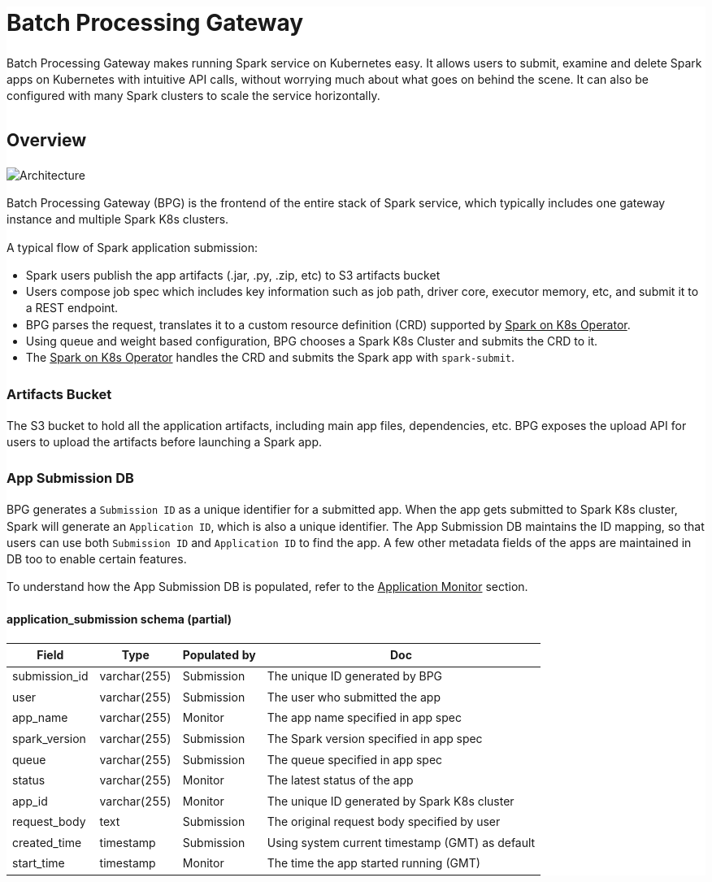 # Batch Processing Gateway

Batch Processing Gateway makes running Spark service on Kubernetes easy.
It allows users to submit, examine and delete Spark apps on Kubernetes with intuitive API calls, without worrying much about what goes on behind the scene.
It can also be configured with many Spark clusters to scale the service horizontally.

## Overview

![Architecture](docs/images/arch_high_level.png "Architecture")

Batch Processing Gateway (BPG) is the frontend of the entire stack of Spark service, which typically includes one gateway instance and multiple Spark K8s clusters.

A typical flow of Spark application submission:
- Spark users publish the app artifacts (.jar, .py, .zip, etc) to S3 artifacts bucket
- Users compose job spec which includes key information such as job path, driver core, executor memory, etc, and submit it to a REST endpoint.
- BPG parses the request, translates it to a custom resource definition (CRD) supported by [Spark on K8s Operator](https://github.com/GoogleCloudPlatform/spark-on-k8s-operator).
- Using queue and weight based configuration, BPG chooses a Spark K8s Cluster and submits the CRD to it.
- The [Spark on K8s Operator](https://github.com/GoogleCloudPlatform/spark-on-k8s-operator) handles the CRD and submits the Spark app with `spark-submit`.


### Artifacts Bucket

The S3 bucket to hold all the application artifacts, including main app files, dependencies, etc.
BPG exposes the upload API for users to upload the artifacts before launching a Spark app.

### App Submission DB
BPG generates a `Submission ID` as a unique identifier for a submitted app.
When the app gets submitted to Spark K8s cluster, Spark will generate an `Application ID`, which is also a unique identifier.
The App Submission DB maintains the ID mapping, so that users can use both `Submission ID` and `Application ID` to find the app.
A few other metadata fields of the apps are maintained in DB too to enable certain features.

To understand how the App Submission DB is populated, refer to the [Application Monitor](docs/KEY_COMPONENTS.md#application-monitor) section.

#### application_submission schema (partial)

| Field         | Type         | Populated by | Doc                                             |
|---------------|--------------|--------------|-------------------------------------------------|
| submission_id | varchar(255) | Submission   | The unique ID generated by BPG                  |
| user          | varchar(255) | Submission   | The user who submitted the app                  |
| app_name      | varchar(255) | Monitor      | The app name specified in app spec              |
| spark_version | varchar(255) | Submission   | The Spark version specified in app spec         |
| queue         | varchar(255) | Submission   | The queue specified in app spec                 |
| status        | varchar(255) | Monitor      | The latest status of the app                    |
| app_id        | varchar(255) | Monitor      | The unique ID generated by Spark K8s cluster    |
| request_body  | text         | Submission   | The original request body specified by user     |
| created_time  | timestamp    | Submission   | Using system current timestamp (GMT) as default |
| start_time    | timestamp    | Monitor      | The time the app started running (GMT)          |
